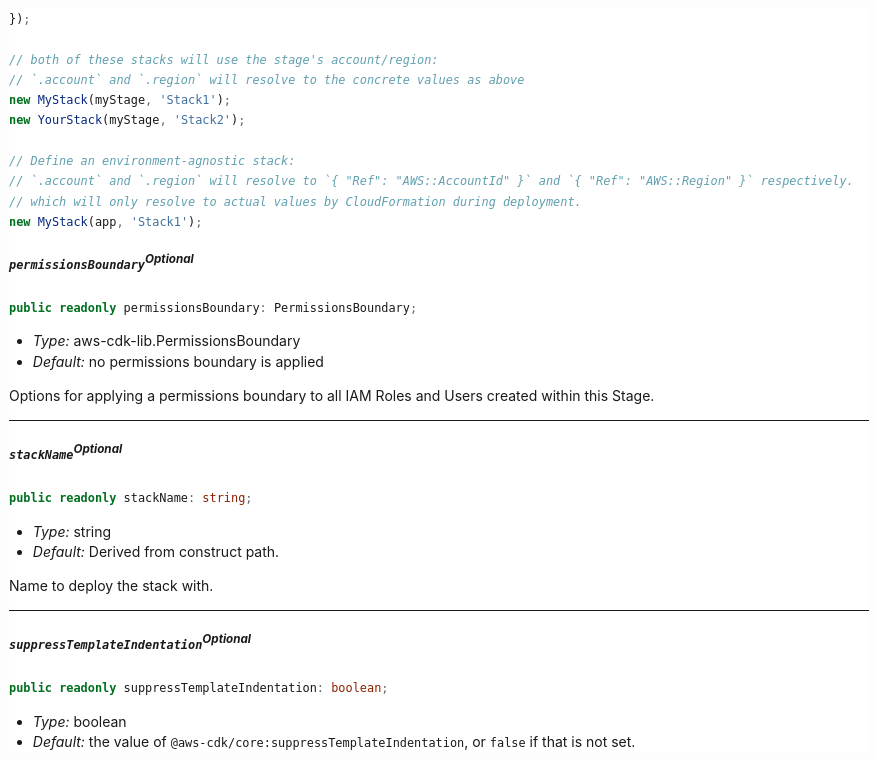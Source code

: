 ```typescript
});

// both of these stacks will use the stage's account/region:
// `.account` and `.region` will resolve to the concrete values as above
new MyStack(myStage, 'Stack1');
new YourStack(myStage, 'Stack2');

// Define an environment-agnostic stack:
// `.account` and `.region` will resolve to `{ "Ref": "AWS::AccountId" }` and `{ "Ref": "AWS::Region" }` respectively.
// which will only resolve to actual values by CloudFormation during deployment.
new MyStack(app, 'Stack1');
```


##### `permissionsBoundary`<sup>Optional</sup> <a name="permissionsBoundary" id="@cloudparing/aws-cdk-lib.Cur2StackProps.property.permissionsBoundary"></a>

```typescript
public readonly permissionsBoundary: PermissionsBoundary;
```

- *Type:* aws-cdk-lib.PermissionsBoundary
- *Default:* no permissions boundary is applied

Options for applying a permissions boundary to all IAM Roles and Users created within this Stage.

---

##### `stackName`<sup>Optional</sup> <a name="stackName" id="@cloudparing/aws-cdk-lib.Cur2StackProps.property.stackName"></a>

```typescript
public readonly stackName: string;
```

- *Type:* string
- *Default:* Derived from construct path.

Name to deploy the stack with.

---

##### `suppressTemplateIndentation`<sup>Optional</sup> <a name="suppressTemplateIndentation" id="@cloudparing/aws-cdk-lib.Cur2StackProps.property.suppressTemplateIndentation"></a>

```typescript
public readonly suppressTemplateIndentation: boolean;
```

- *Type:* boolean
- *Default:* the value of `@aws-cdk/core:suppressTemplateIndentation`, or `false` if that is not set.
